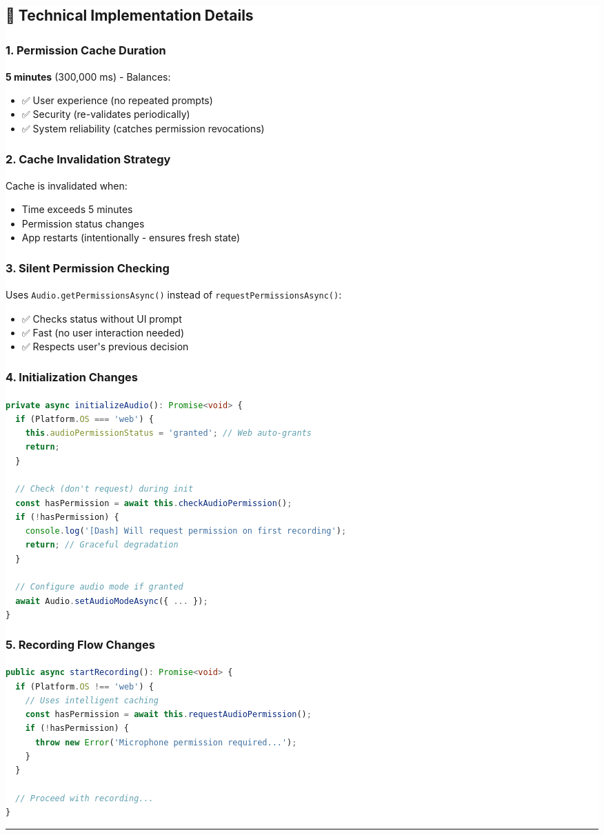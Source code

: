 
## 🔧 Technical Implementation Details

### 1. Permission Cache Duration
**5 minutes** (300,000 ms) - Balances:
- ✅ User experience (no repeated prompts)
- ✅ Security (re-validates periodically)
- ✅ System reliability (catches permission revocations)

### 2. Cache Invalidation Strategy
Cache is invalidated when:
- Time exceeds 5 minutes
- Permission status changes
- App restarts (intentionally - ensures fresh state)

### 3. Silent Permission Checking
Uses `Audio.getPermissionsAsync()` instead of `requestPermissionsAsync()`:
- ✅ Checks status without UI prompt
- ✅ Fast (no user interaction needed)
- ✅ Respects user's previous decision

### 4. Initialization Changes
```typescript
private async initializeAudio(): Promise<void> {
  if (Platform.OS === 'web') {
    this.audioPermissionStatus = 'granted'; // Web auto-grants
    return;
  }

  // Check (don't request) during init
  const hasPermission = await this.checkAudioPermission();
  if (!hasPermission) {
    console.log('[Dash] Will request permission on first recording');
    return; // Graceful degradation
  }

  // Configure audio mode if granted
  await Audio.setAudioModeAsync({ ... });
}
```

### 5. Recording Flow Changes
```typescript
public async startRecording(): Promise<void> {
  if (Platform.OS !== 'web') {
    // Uses intelligent caching
    const hasPermission = await this.requestAudioPermission();
    if (!hasPermission) {
      throw new Error('Microphone permission required...');
    }
  }
  
  // Proceed with recording...
}
```

---